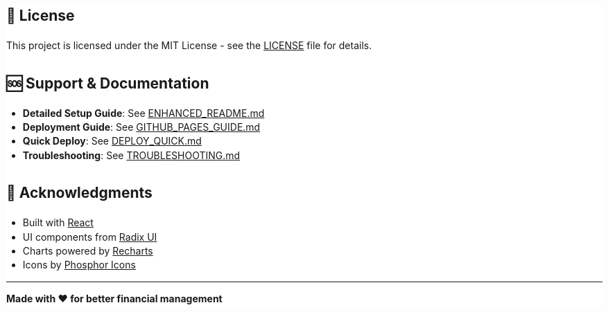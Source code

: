 ## 📄 License

This project is licensed under the MIT License - see the [LICENSE](LICENSE) file for details.

## 🆘 Support & Documentation

- **Detailed Setup Guide**: See [ENHANCED_README.md](ENHANCED_README.md)
- **Deployment Guide**: See [GITHUB_PAGES_GUIDE.md](GITHUB_PAGES_GUIDE.md)
- **Quick Deploy**: See [DEPLOY_QUICK.md](DEPLOY_QUICK.md)
- **Troubleshooting**: See [TROUBLESHOOTING.md](TROUBLESHOOTING.md)

## 🙏 Acknowledgments

- Built with [React](https://reactjs.org/)
- UI components from [Radix UI](https://www.radix-ui.com/)
- Charts powered by [Recharts](https://recharts.org/)
- Icons by [Phosphor Icons](https://phosphoricons.com/)

---

**Made with ❤️ for better financial management**
